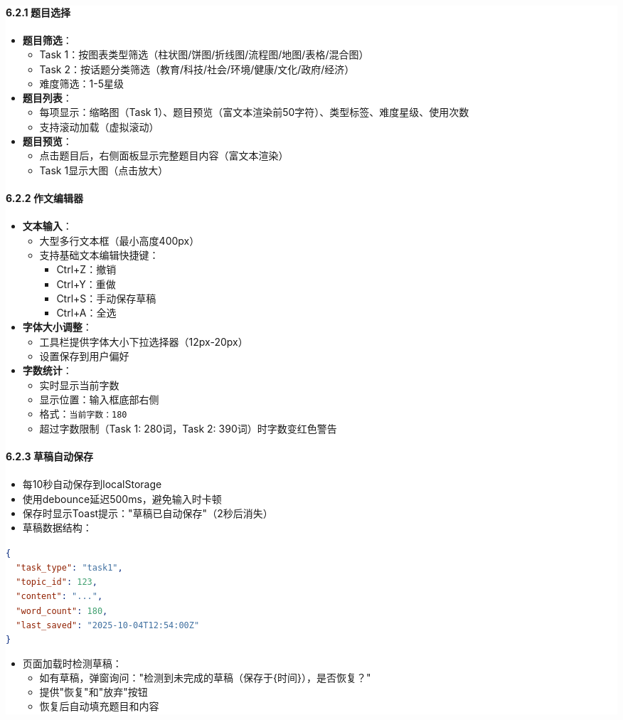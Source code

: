 #### 6.2.1 题目选择

- **题目筛选**：
    - Task 1：按图表类型筛选（柱状图/饼图/折线图/流程图/地图/表格/混合图）
    - Task 2：按话题分类筛选（教育/科技/社会/环境/健康/文化/政府/经济）
    - 难度筛选：1-5星级
- **题目列表**：
    - 每项显示：缩略图（Task 1）、题目预览（富文本渲染前50字符）、类型标签、难度星级、使用次数
    - 支持滚动加载（虚拟滚动）
- **题目预览**：
    - 点击题目后，右侧面板显示完整题目内容（富文本渲染）
    - Task 1显示大图（点击放大）


#### 6.2.2 作文编辑器

- **文本输入**：
    - 大型多行文本框（最小高度400px）
    - 支持基础文本编辑快捷键：
        - Ctrl+Z：撤销
        - Ctrl+Y：重做
        - Ctrl+S：手动保存草稿
        - Ctrl+A：全选
- **字体大小调整**：
    - 工具栏提供字体大小下拉选择器（12px-20px）
    - 设置保存到用户偏好
- **字数统计**：
    - 实时显示当前字数
    - 显示位置：输入框底部右侧
    - 格式：`当前字数：180`
    - 超过字数限制（Task 1: 280词，Task 2: 390词）时字数变红色警告


#### 6.2.3 草稿自动保存

- 每10秒自动保存到localStorage
- 使用debounce延迟500ms，避免输入时卡顿
- 保存时显示Toast提示："草稿已自动保存"（2秒后消失）
- 草稿数据结构：

```json
{
  "task_type": "task1",
  "topic_id": 123,
  "content": "...",
  "word_count": 180,
  "last_saved": "2025-10-04T12:54:00Z"
}
```

- 页面加载时检测草稿：
    - 如有草稿，弹窗询问："检测到未完成的草稿（保存于{时间}），是否恢复？"
    - 提供"恢复"和"放弃"按钮
    - 恢复后自动填充题目和内容
